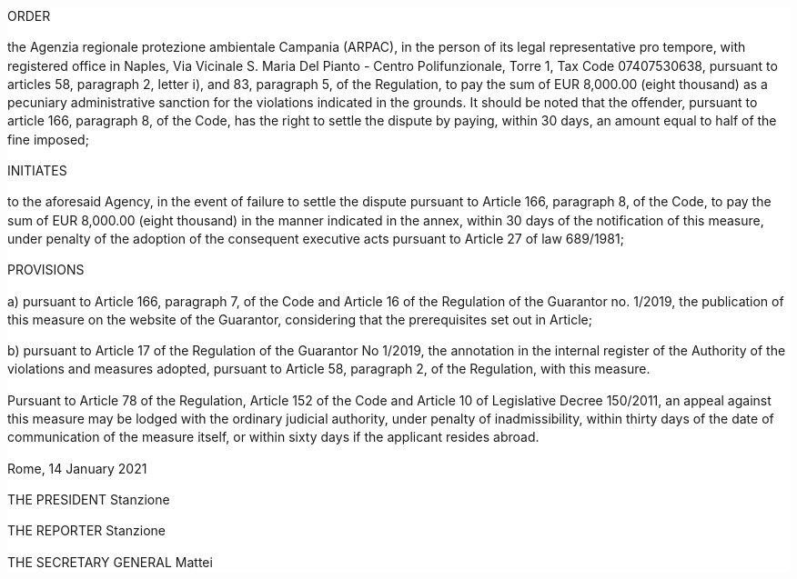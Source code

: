 ORDER

the Agenzia regionale protezione ambientale Campania (ARPAC), in the person of its legal representative pro tempore, with registered office in Naples, Via Vicinale S. Maria Del Pianto - Centro Polifunzionale, Torre 1, Tax Code 07407530638, pursuant to articles 58, paragraph 2, letter i), and 83, paragraph 5, of the Regulation, to pay the sum of EUR 8,000.00 (eight thousand) as a pecuniary administrative sanction for the violations indicated in the grounds. It should be noted that the offender, pursuant to article 166, paragraph 8, of the Code, has the right to settle the dispute by paying, within 30 days, an amount equal to half of the fine imposed;

INITIATES

to the aforesaid Agency, in the event of failure to settle the dispute pursuant to Article 166, paragraph 8, of the Code, to pay the sum of EUR 8,000.00 (eight thousand) in the manner indicated in the annex, within 30 days of the notification of this measure, under penalty of the adoption of the consequent executive acts pursuant to Article 27 of law 689/1981;

PROVISIONS

a) pursuant to Article 166, paragraph 7, of the Code and Article 16 of the Regulation of the Guarantor no. 1/2019, the publication of this measure on the website of the Guarantor, considering that the prerequisites set out in Article;

b) pursuant to Article 17 of the Regulation of the Guarantor No 1/2019, the annotation in the internal register of the Authority of the violations and measures adopted, pursuant to Article 58, paragraph 2, of the Regulation, with this measure.

Pursuant to Article 78 of the Regulation, Article 152 of the Code and Article 10 of Legislative Decree 150/2011, an appeal against this measure may be lodged with the ordinary judicial authority, under penalty of inadmissibility, within thirty days of the date of communication of the measure itself, or within sixty days if the applicant resides abroad.

Rome, 14 January 2021

THE PRESIDENT
Stanzione

THE REPORTER
Stanzione

THE SECRETARY GENERAL
Mattei
